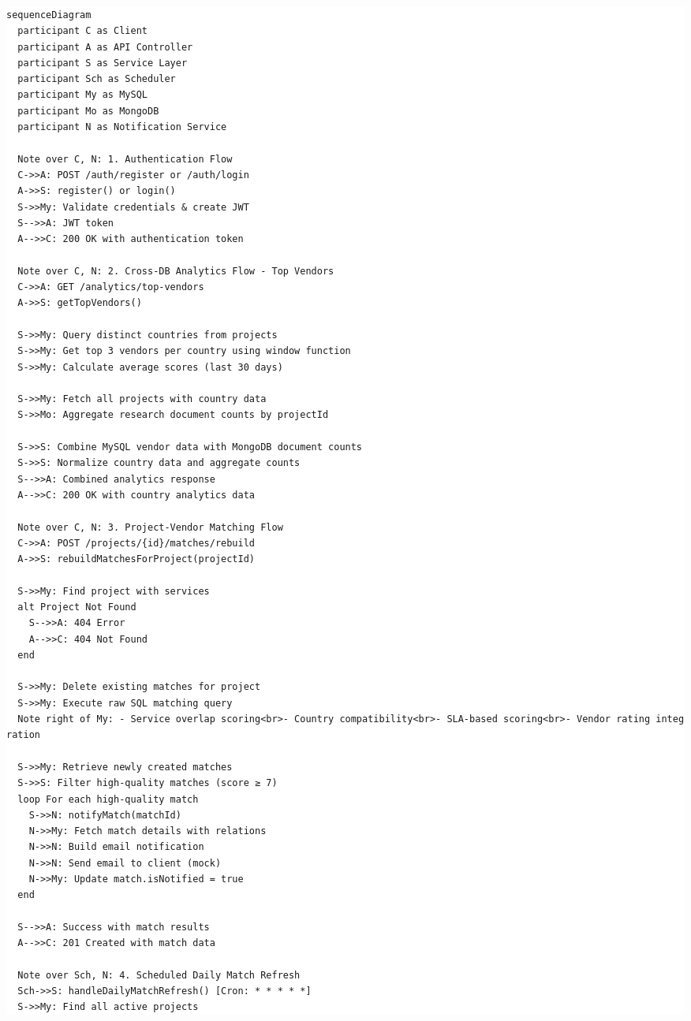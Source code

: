 ```mermaid
sequenceDiagram
  participant C as Client
  participant A as API Controller
  participant S as Service Layer
  participant Sch as Scheduler
  participant My as MySQL
  participant Mo as MongoDB
  participant N as Notification Service

  Note over C, N: 1. Authentication Flow
  C->>A: POST /auth/register or /auth/login
  A->>S: register() or login()
  S->>My: Validate credentials & create JWT
  S-->>A: JWT token
  A-->>C: 200 OK with authentication token

  Note over C, N: 2. Cross-DB Analytics Flow - Top Vendors
  C->>A: GET /analytics/top-vendors
  A->>S: getTopVendors()

  S->>My: Query distinct countries from projects
  S->>My: Get top 3 vendors per country using window function
  S->>My: Calculate average scores (last 30 days)

  S->>My: Fetch all projects with country data
  S->>Mo: Aggregate research document counts by projectId

  S->>S: Combine MySQL vendor data with MongoDB document counts
  S->>S: Normalize country data and aggregate counts
  S-->>A: Combined analytics response
  A-->>C: 200 OK with country analytics data

  Note over C, N: 3. Project-Vendor Matching Flow
  C->>A: POST /projects/{id}/matches/rebuild
  A->>S: rebuildMatchesForProject(projectId)

  S->>My: Find project with services
  alt Project Not Found
    S-->>A: 404 Error
    A-->>C: 404 Not Found
  end

  S->>My: Delete existing matches for project
  S->>My: Execute raw SQL matching query
  Note right of My: - Service overlap scoring<br>- Country compatibility<br>- SLA-based scoring<br>- Vendor rating integration

  S->>My: Retrieve newly created matches
  S->>S: Filter high-quality matches (score ≥ 7)
  loop For each high-quality match
    S->>N: notifyMatch(matchId)
    N->>My: Fetch match details with relations
    N->>N: Build email notification
    N->>N: Send email to client (mock)
    N->>My: Update match.isNotified = true
  end

  S-->>A: Success with match results
  A-->>C: 201 Created with match data

  Note over Sch, N: 4. Scheduled Daily Match Refresh
  Sch->>S: handleDailyMatchRefresh() [Cron: * * * * *]
  S->>My: Find all active projects
```